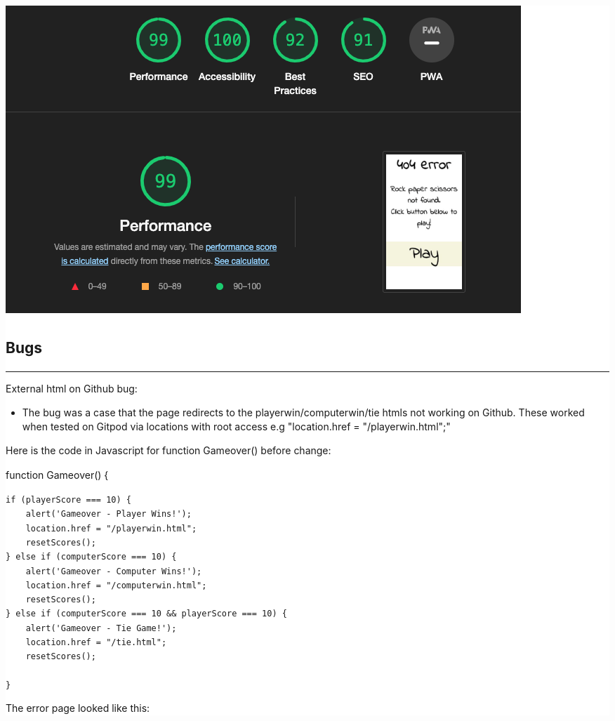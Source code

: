 ![tiegame-mobile-seo](/readme-resources/images/404errorseomobile.png)


## Bugs
<hr>

External html on Github bug:
- The bug was a case that the page redirects to the playerwin/computerwin/tie htmls not working on Github. These worked when tested on Gitpod via locations with root access e.g "location.href = "/playerwin.html";"

Here is the code in Javascript for function Gameover() before change:

function Gameover() {

    if (playerScore === 10) {
        alert('Gameover - Player Wins!');
        location.href = "/playerwin.html";
        resetScores();
    } else if (computerScore === 10) {
        alert('Gameover - Computer Wins!');
        location.href = "/computerwin.html";
        resetScores();
    } else if (computerScore === 10 && playerScore === 10) {
        alert('Gameover - Tie Game!');
        location.href = "/tie.html";
        resetScores();

    }

The error page looked like this: